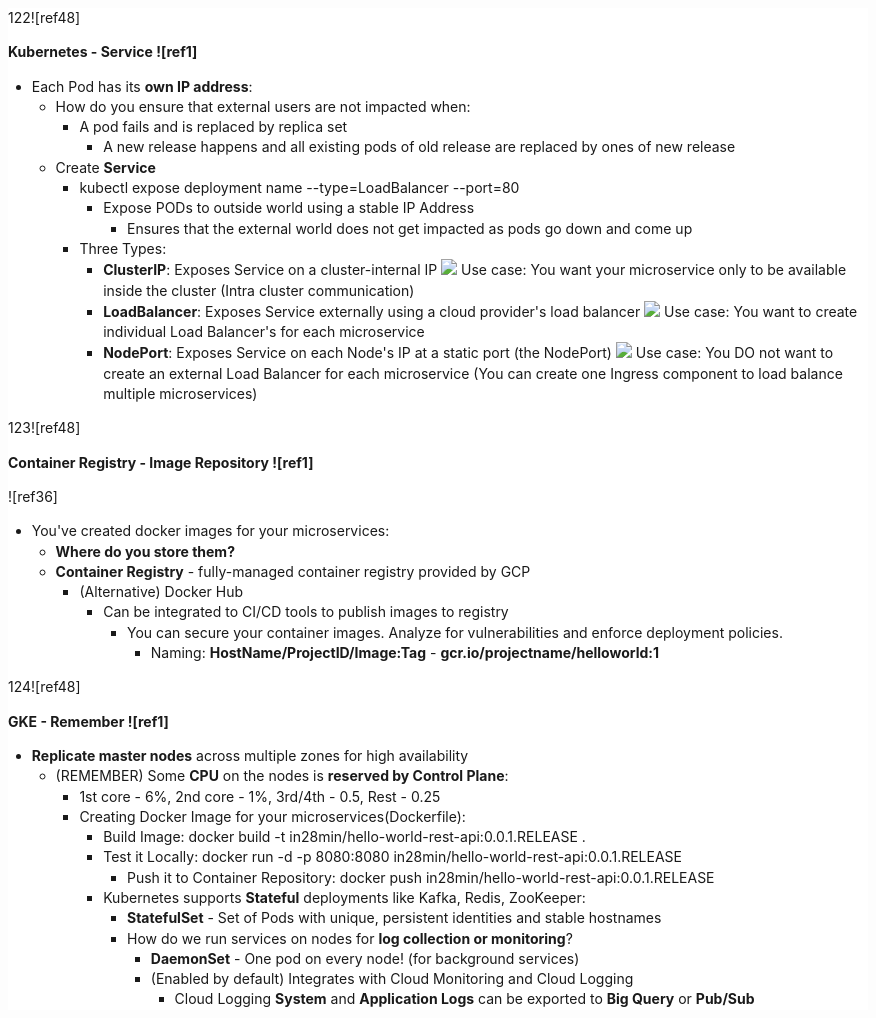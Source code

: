122![ref48]

**Kubernetes - Service ![ref1]**

- Each Pod has its **own IP address**:
  - How do you ensure that external users are not impacted when:
    - A pod fails and is replaced by replica set
      - A new release happens and all existing pods of old release are replaced by ones of new release
  - Create **Service**
    - kubectl expose deployment name --type=LoadBalancer --port=80
      - Expose PODs to outside world using a stable IP Address
        - Ensures that the external world does not get impacted as pods go down and come up
    - Three Types:
      - **ClusterIP**: Exposes Service on a cluster-internal IP ![](Aspose.Words.6d1116e7-37c9-47f7-8625-ceb1e377a2b2.147.png) Use case: You want your microservice only to be available inside the cluster (Intra cluster communication)
      - **LoadBalancer**: Exposes Service externally using a cloud provider's load balancer ![](Aspose.Words.6d1116e7-37c9-47f7-8625-ceb1e377a2b2.148.png) Use case: You want to create individual Load Balancer's for each microservice
      - **NodePort**: Exposes Service on each Node's IP at a static port (the NodePort) ![](Aspose.Words.6d1116e7-37c9-47f7-8625-ceb1e377a2b2.149.png) Use case: You DO not want to create an external Load Balancer for each microservice (You can create one Ingress component to load balance multiple microservices)

123![ref48]

**Container Registry - Image Repository ![ref1]**

![ref36]

- You've created docker images for your microservices:
  - **Where do you store them?**
  - **Container Registry** - fully-managed container registry provided by GCP
    - (Alternative) Docker Hub
      - Can be integrated to CI/CD tools to publish images to registry
        - You can secure your container images. Analyze for vulnerabilities and enforce deployment policies.
          - Naming: **HostName/ProjectID/Image:Tag** - **gcr.io/projectname/helloworld:1**

124![ref48]

**GKE - Remember ![ref1]**

- **Replicate master nodes** across multiple zones for high availability
  - (REMEMBER) Some **CPU** on the nodes is **reserved by Control Plane**:
    - 1st core - 6%, 2nd core - 1%, 3rd/4th - 0.5, Rest - 0.25
    - Creating Docker Image for your microservices(Dockerfile):
      - Build Image: docker build -t in28min/hello-world-rest-api:0.0.1.RELEASE .
      - Test it Locally: docker run -d -p 8080:8080 in28min/hello-world-rest-api:0.0.1.RELEASE
        - Push it to Container Repository: docker push in28min/hello-world-rest-api:0.0.1.RELEASE
      - Kubernetes supports **Stateful** deployments like Kafka, Redis, ZooKeeper:
        - **StatefulSet** - Set of Pods with unique, persistent identities and stable hostnames
        - How do we run services on nodes for **log collection or monitoring**?
          - **DaemonSet** - One pod on every node! (for background services)
          - (Enabled by default) Integrates with Cloud Monitoring and Cloud Logging
            - Cloud Logging **System** and **Application Logs** can be exported to **Big Query** or **Pub/Sub**
